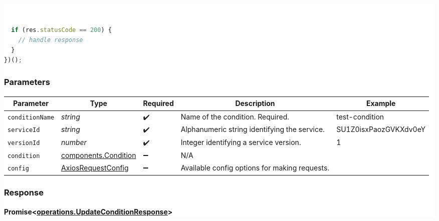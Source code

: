 ```typescript


  if (res.statusCode == 200) {
    // handle response
  }
})();
```

### Parameters

| Parameter                                                    | Type                                                         | Required                                                     | Description                                                  | Example                                                      |
| ------------------------------------------------------------ | ------------------------------------------------------------ | ------------------------------------------------------------ | ------------------------------------------------------------ | ------------------------------------------------------------ |
| `conditionName`                                              | *string*                                                     | :heavy_check_mark:                                           | Name of the condition. Required.                             | test-condition                                               |
| `serviceId`                                                  | *string*                                                     | :heavy_check_mark:                                           | Alphanumeric string identifying the service.                 | SU1Z0isxPaozGVKXdv0eY                                        |
| `versionId`                                                  | *number*                                                     | :heavy_check_mark:                                           | Integer identifying a service version.                       | 1                                                            |
| `condition`                                                  | [components.Condition](../../models/shared/condition.md)     | :heavy_minus_sign:                                           | N/A                                                          |                                                              |
| `config`                                                     | [AxiosRequestConfig](https://axios-http.com/docs/req_config) | :heavy_minus_sign:                                           | Available config options for making requests.                |                                                              |


### Response

**Promise<[operations.UpdateConditionResponse](../../models/operations/updateconditionresponse.md)>**

